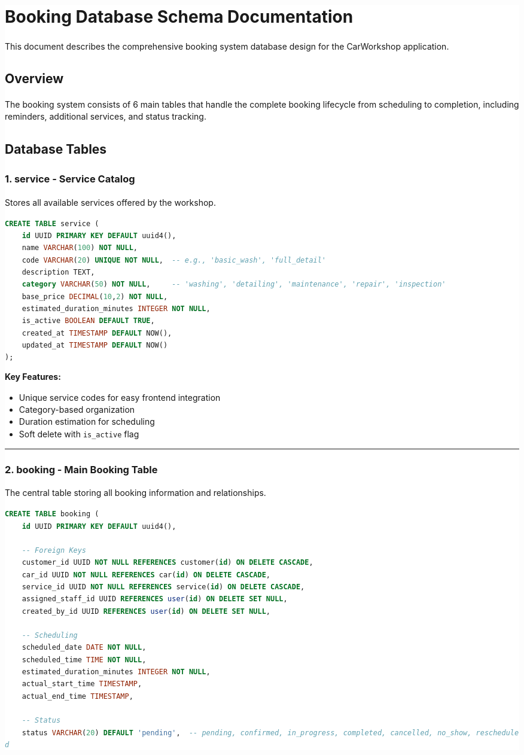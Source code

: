 # Booking Database Schema Documentation

This document describes the comprehensive booking system database design for the CarWorkshop application.

## Overview

The booking system consists of 6 main tables that handle the complete booking lifecycle from scheduling to completion, including reminders, additional services, and status tracking.

## Database Tables

### 1. **service** - Service Catalog
Stores all available services offered by the workshop.

```sql
CREATE TABLE service (
    id UUID PRIMARY KEY DEFAULT uuid4(),
    name VARCHAR(100) NOT NULL,
    code VARCHAR(20) UNIQUE NOT NULL,  -- e.g., 'basic_wash', 'full_detail'
    description TEXT,
    category VARCHAR(50) NOT NULL,     -- 'washing', 'detailing', 'maintenance', 'repair', 'inspection'
    base_price DECIMAL(10,2) NOT NULL,
    estimated_duration_minutes INTEGER NOT NULL,
    is_active BOOLEAN DEFAULT TRUE,
    created_at TIMESTAMP DEFAULT NOW(),
    updated_at TIMESTAMP DEFAULT NOW()
);
```

**Key Features:**
- Unique service codes for easy frontend integration
- Category-based organization
- Duration estimation for scheduling
- Soft delete with `is_active` flag

---

### 2. **booking** - Main Booking Table
The central table storing all booking information and relationships.

```sql
CREATE TABLE booking (
    id UUID PRIMARY KEY DEFAULT uuid4(),
    
    -- Foreign Keys
    customer_id UUID NOT NULL REFERENCES customer(id) ON DELETE CASCADE,
    car_id UUID NOT NULL REFERENCES car(id) ON DELETE CASCADE,
    service_id UUID NOT NULL REFERENCES service(id) ON DELETE CASCADE,
    assigned_staff_id UUID REFERENCES user(id) ON DELETE SET NULL,
    created_by_id UUID REFERENCES user(id) ON DELETE SET NULL,
    
    -- Scheduling
    scheduled_date DATE NOT NULL,
    scheduled_time TIME NOT NULL,
    estimated_duration_minutes INTEGER NOT NULL,
    actual_start_time TIMESTAMP,
    actual_end_time TIMESTAMP,
    
    -- Status
    status VARCHAR(20) DEFAULT 'pending',  -- pending, confirmed, in_progress, completed, cancelled, no_show, rescheduled
```